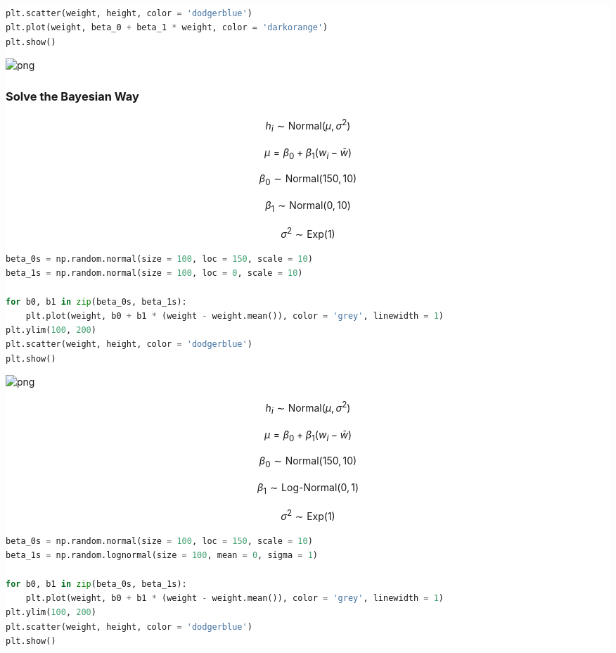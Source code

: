 ```python
plt.scatter(weight, height, color = 'dodgerblue')
plt.plot(weight, beta_0 + beta_1 * weight, color = 'darkorange')
plt.show()
```


![png](/pics/03_LinearModels_21_0.png)



```python

```

### Solve the Bayesian Way

$$h_i \sim \text{Normal}(\mu, \sigma^2)$$

$$\mu = \beta_0 + \beta_1 (w_i - \bar w)$$

$$\beta_0 \sim \text{Normal}(150, 10)$$

$$\beta_1 \sim \text{Normal}(0, 10)$$

$$\sigma^2 \sim \text{Exp}(1)$$


```python
beta_0s = np.random.normal(size = 100, loc = 150, scale = 10)
beta_1s = np.random.normal(size = 100, loc = 0, scale = 10)

for b0, b1 in zip(beta_0s, beta_1s):
    plt.plot(weight, b0 + b1 * (weight - weight.mean()), color = 'grey', linewidth = 1)
plt.ylim(100, 200)
plt.scatter(weight, height, color = 'dodgerblue')
plt.show()
```


![png](/pics/03_LinearModels_25_0.png)


$$h_i \sim \text{Normal}(\mu, \sigma^2)$$

$$\mu = \beta_0 + \beta_1(w_i - \bar w)$$

$$\beta_0 \sim \text{Normal}(150, 10)$$

$$\beta_1 \sim \text{Log-Normal}(0, 1)$$

$$\sigma^2 \sim \text{Exp}(1)$$


```python
beta_0s = np.random.normal(size = 100, loc = 150, scale = 10)
beta_1s = np.random.lognormal(size = 100, mean = 0, sigma = 1)

for b0, b1 in zip(beta_0s, beta_1s):
    plt.plot(weight, b0 + b1 * (weight - weight.mean()), color = 'grey', linewidth = 1)
plt.ylim(100, 200)
plt.scatter(weight, height, color = 'dodgerblue')
plt.show()
```
